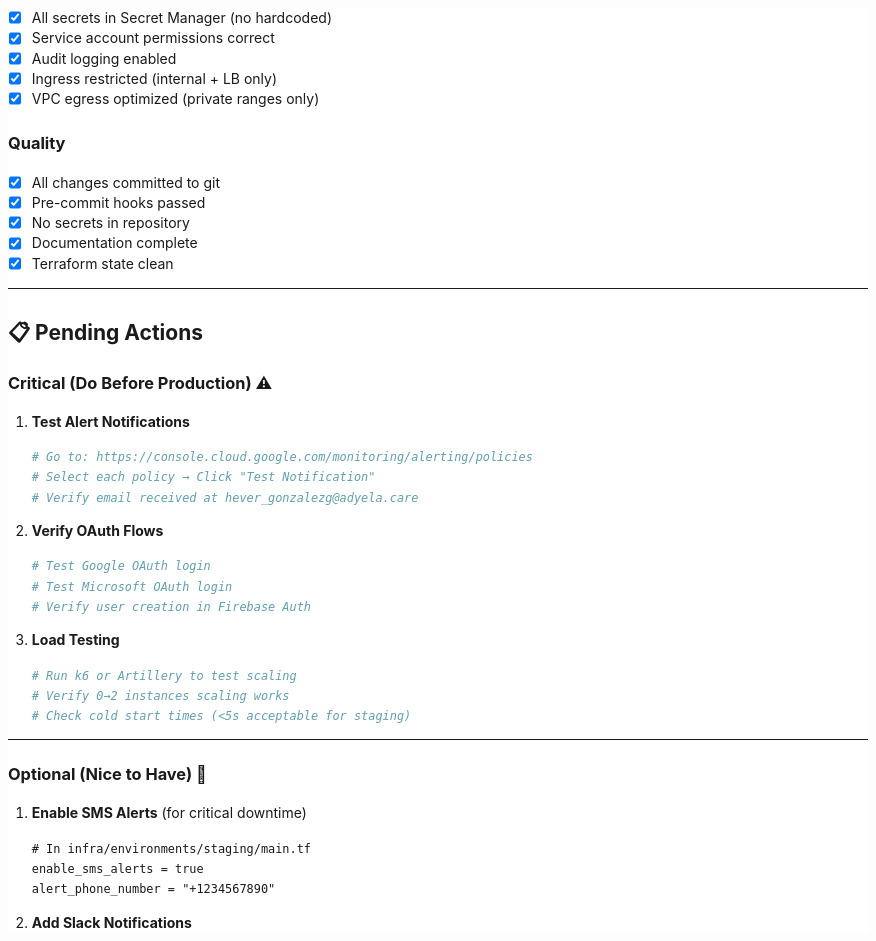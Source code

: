 - [x] All secrets in Secret Manager (no hardcoded)
- [x] Service account permissions correct
- [x] Audit logging enabled
- [x] Ingress restricted (internal + LB only)
- [x] VPC egress optimized (private ranges only)

### Quality

- [x] All changes committed to git
- [x] Pre-commit hooks passed
- [x] No secrets in repository
- [x] Documentation complete
- [x] Terraform state clean

---

## 📋 Pending Actions

### Critical (Do Before Production) ⚠️

1. **Test Alert Notifications**

   ```bash
   # Go to: https://console.cloud.google.com/monitoring/alerting/policies
   # Select each policy → Click "Test Notification"
   # Verify email received at hever_gonzalezg@adyela.care
   ```

2. **Verify OAuth Flows**

   ```bash
   # Test Google OAuth login
   # Test Microsoft OAuth login
   # Verify user creation in Firebase Auth
   ```

3. **Load Testing**
   ```bash
   # Run k6 or Artillery to test scaling
   # Verify 0→2 instances scaling works
   # Check cold start times (<5s acceptable for staging)
   ```

---

### Optional (Nice to Have) 📝

1. **Enable SMS Alerts** (for critical downtime)

   ```hcl
   # In infra/environments/staging/main.tf
   enable_sms_alerts = true
   alert_phone_number = "+1234567890"
   ```

2. **Add Slack Notifications**

